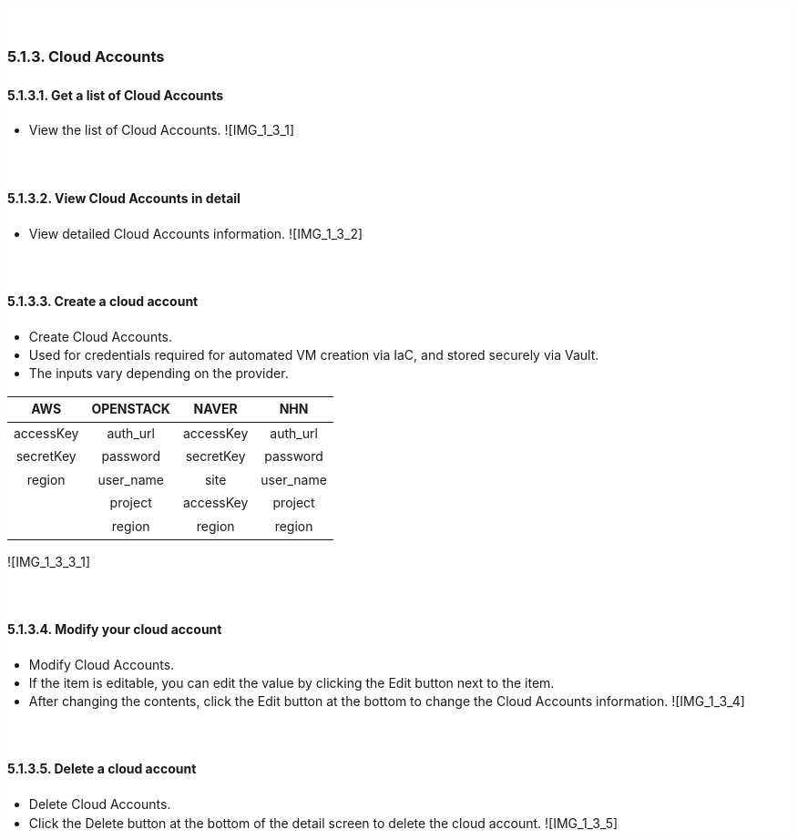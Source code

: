 <br>

### <div id='5-1-3'/> 5.1.3. Cloud Accounts
#### <div id='5-1-3-1'/> 5.1.3.1. Get a list of Cloud Accounts
- View the list of Cloud Accounts.
  ![IMG_1_3_1]

<br>

#### <div id='5-1-3-2'/> 5.1.3.2. View Cloud Accounts in detail
- View detailed Cloud Accounts information.
  ![IMG_1_3_2]

<br>

#### <div id='5-1-3-3'/> 5.1.3.3. Create a cloud account
- Create Cloud Accounts.
- Used for credentials required for automated VM creation via IaC, and stored securely via Vault.
- The inputs vary depending on the provider.

|  **AWS**  | **OPENSTACK** | **NAVER** |  **NHN**  |
|:---------:|:-------------:|:---------:|:---------:|
| accessKey |   auth_url    | accessKey | auth_url  |
| secretKey |   password    | secretKey | password  |
|  region   |   user_name   |   site    | user_name |
|           |    project    | accessKey |  project  |
|           |    region     |  region   |  region   |

![IMG_1_3_3_1]

<br>

#### <div id='5-1-3-4'/> 5.1.3.4. Modify your cloud account
- Modify Cloud Accounts.
- If the item is editable, you can edit the value by clicking the Edit button next to the item.
- After changing the contents, click the Edit button at the bottom to change the Cloud Accounts information.
  ![IMG_1_3_4]

<br>

#### <div id='5-1-3-5'/> 5.1.3.5. Delete a cloud account
- Delete Cloud Accounts.
- Click the Delete button at the bottom of the detail screen to delete the cloud account.
  ![IMG_1_3_5]
